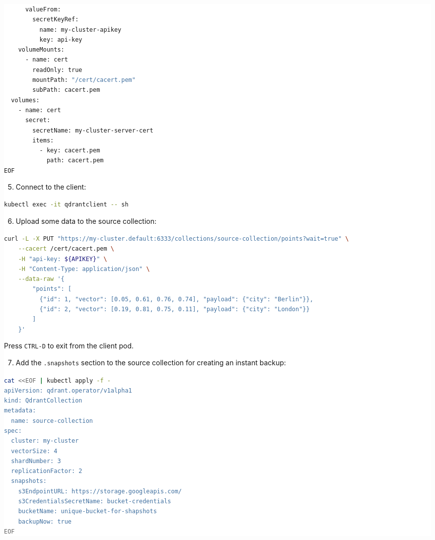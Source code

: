 ```bash
      valueFrom:
        secretKeyRef:
          name: my-cluster-apikey
          key: api-key
    volumeMounts:
      - name: cert
        readOnly: true
        mountPath: "/cert/cacert.pem"
        subPath: cacert.pem
  volumes:
    - name: cert
      secret:
        secretName: my-cluster-server-cert
        items:
          - key: cacert.pem
            path: cacert.pem
EOF
```

5. Connect to the client:

```bash
kubectl exec -it qdrantclient -- sh
```

6. Upload some data to the source collection:

```bash
curl -L -X PUT "https://my-cluster.default:6333/collections/source-collection/points?wait=true" \
    --cacert /cert/cacert.pem \
    -H "api-key: ${APIKEY}" \
    -H "Content-Type: application/json" \
    --data-raw '{
        "points": [
          {"id": 1, "vector": [0.05, 0.61, 0.76, 0.74], "payload": {"city": "Berlin"}},
          {"id": 2, "vector": [0.19, 0.81, 0.75, 0.11], "payload": {"city": "London"}}
        ]
    }'
```

Press `CTRL-D` to exit from the client pod.

7. Add the `.snapshots` section to the source collection for creating an instant backup:

```bash
cat <<EOF | kubectl apply -f -
apiVersion: qdrant.operator/v1alpha1
kind: QdrantCollection
metadata:
  name: source-collection
spec:
  cluster: my-cluster
  vectorSize: 4
  shardNumber: 3
  replicationFactor: 2
  snapshots:
    s3EndpointURL: https://storage.googleapis.com/
    s3CredentialsSecretName: bucket-credentials
    bucketName: unique-bucket-for-shapshots
    backupNow: true
EOF
```
